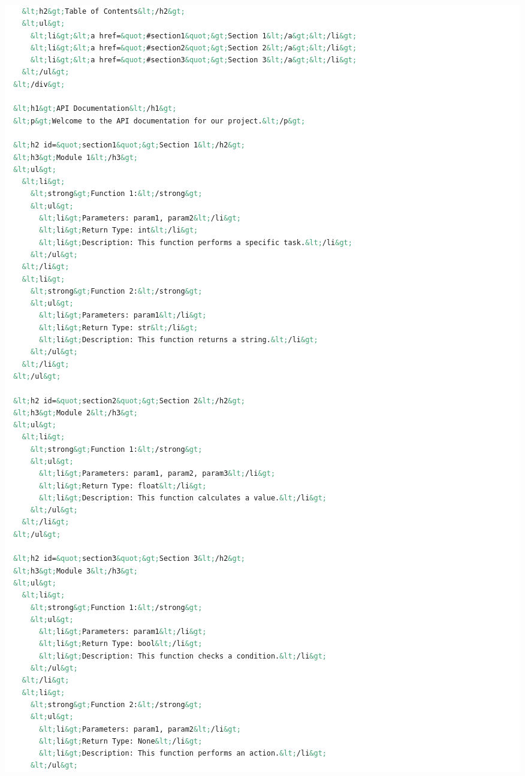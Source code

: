 ```html
    &lt;h2&gt;Table of Contents&lt;/h2&gt;
    &lt;ul&gt;
      &lt;li&gt;&lt;a href=&quot;#section1&quot;&gt;Section 1&lt;/a&gt;&lt;/li&gt;
      &lt;li&gt;&lt;a href=&quot;#section2&quot;&gt;Section 2&lt;/a&gt;&lt;/li&gt;
      &lt;li&gt;&lt;a href=&quot;#section3&quot;&gt;Section 3&lt;/a&gt;&lt;/li&gt;
    &lt;/ul&gt;
  &lt;/div&gt;

  &lt;h1&gt;API Documentation&lt;/h1&gt;
  &lt;p&gt;Welcome to the API documentation for our project.&lt;/p&gt;

  &lt;h2 id=&quot;section1&quot;&gt;Section 1&lt;/h2&gt;
  &lt;h3&gt;Module 1&lt;/h3&gt;
  &lt;ul&gt;
    &lt;li&gt;
      &lt;strong&gt;Function 1:&lt;/strong&gt;
      &lt;ul&gt;
        &lt;li&gt;Parameters: param1, param2&lt;/li&gt;
        &lt;li&gt;Return Type: int&lt;/li&gt;
        &lt;li&gt;Description: This function performs a specific task.&lt;/li&gt;
      &lt;/ul&gt;
    &lt;/li&gt;
    &lt;li&gt;
      &lt;strong&gt;Function 2:&lt;/strong&gt;
      &lt;ul&gt;
        &lt;li&gt;Parameters: param1&lt;/li&gt;
        &lt;li&gt;Return Type: str&lt;/li&gt;
        &lt;li&gt;Description: This function returns a string.&lt;/li&gt;
      &lt;/ul&gt;
    &lt;/li&gt;
  &lt;/ul&gt;

  &lt;h2 id=&quot;section2&quot;&gt;Section 2&lt;/h2&gt;
  &lt;h3&gt;Module 2&lt;/h3&gt;
  &lt;ul&gt;
    &lt;li&gt;
      &lt;strong&gt;Function 1:&lt;/strong&gt;
      &lt;ul&gt;
        &lt;li&gt;Parameters: param1, param2, param3&lt;/li&gt;
        &lt;li&gt;Return Type: float&lt;/li&gt;
        &lt;li&gt;Description: This function calculates a value.&lt;/li&gt;
      &lt;/ul&gt;
    &lt;/li&gt;
  &lt;/ul&gt;

  &lt;h2 id=&quot;section3&quot;&gt;Section 3&lt;/h2&gt;
  &lt;h3&gt;Module 3&lt;/h3&gt;
  &lt;ul&gt;
    &lt;li&gt;
      &lt;strong&gt;Function 1:&lt;/strong&gt;
      &lt;ul&gt;
        &lt;li&gt;Parameters: param1&lt;/li&gt;
        &lt;li&gt;Return Type: bool&lt;/li&gt;
        &lt;li&gt;Description: This function checks a condition.&lt;/li&gt;
      &lt;/ul&gt;
    &lt;/li&gt;
    &lt;li&gt;
      &lt;strong&gt;Function 2:&lt;/strong&gt;
      &lt;ul&gt;
        &lt;li&gt;Parameters: param1, param2&lt;/li&gt;
        &lt;li&gt;Return Type: None&lt;/li&gt;
        &lt;li&gt;Description: This function performs an action.&lt;/li&gt;
      &lt;/ul&gt;
```